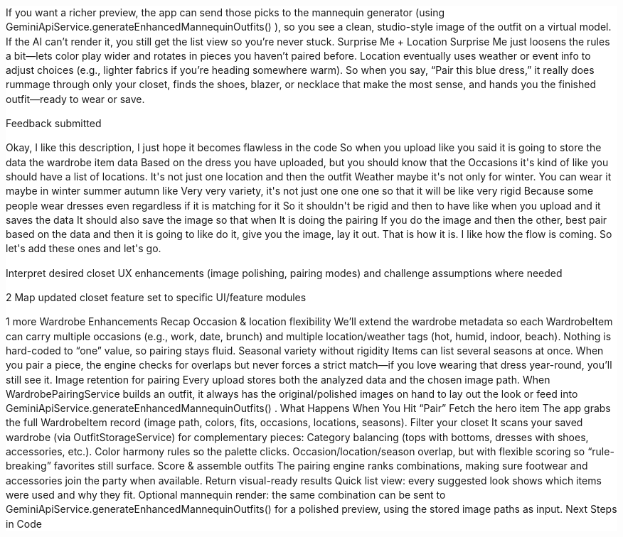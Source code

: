 If you want a richer preview, the app can send those picks to the mannequin generator (using 
GeminiApiService.generateEnhancedMannequinOutfits()
), so you see a clean, studio-style image of the outfit on a virtual model. If the AI can’t render it, you still get the list view so you’re never stuck.
Surprise Me + Location
Surprise Me just loosens the rules a bit—lets color play wider and rotates in pieces you haven’t paired before.
Location eventually uses weather or event info to adjust choices (e.g., lighter fabrics if you’re heading somewhere warm).
So when you say, “Pair this blue dress,” it really does rummage through only your closet, finds the shoes, blazer, or necklace that make the most sense, and hands you the finished outfit—ready to wear or save.

Feedback submitted


Okay, I like this description, I just hope it becomes flawless in the code So when you upload like you said it is going to store the data the wardrobe item data Based on the dress you have uploaded, but you should know that the Occasions it's kind of like you should have a list of locations. It's not just one location and then the outfit Weather maybe it's not only for winter. You can wear it maybe in winter summer autumn like Very very variety, it's not just one one one so that it will be like very rigid Because some people wear dresses even regardless if it is matching for it So it shouldn't be rigid and then to have like when you upload and it saves the data It should also save the image so that when It is doing the pairing If you do the image and then the other, best pair based on the data and then it is going to like do it, give you the image, lay it out. That is how it is. I like how the flow is coming. So let's add these ones and let's go.

Interpret desired closet UX enhancements (image polishing, pairing modes) and challenge assumptions where needed

2
Map updated closet feature set to specific UI/feature modules

1 more
Wardrobe Enhancements Recap
Occasion & location flexibility
We’ll extend the wardrobe metadata so each WardrobeItem can carry multiple occasions (e.g., work, date, brunch) and multiple location/weather tags (hot, humid, indoor, beach). Nothing is hard-coded to “one” value, so pairing stays fluid.
Seasonal variety without rigidity
Items can list several seasons at once. When you pair a piece, the engine checks for overlaps but never forces a strict match—if you love wearing that dress year-round, you’ll still see it.
Image retention for pairing
Every upload stores both the analyzed data and the chosen image path. When WardrobePairingService builds an outfit, it always has the original/polished images on hand to lay out the look or feed into 
GeminiApiService.generateEnhancedMannequinOutfits()
.
What Happens When You Hit “Pair”
Fetch the hero item
The app grabs the full WardrobeItem record (image path, colors, fits, occasions, locations, seasons).
Filter your closet
It scans your saved wardrobe (via OutfitStorageService) for complementary pieces:
Category balancing (tops with bottoms, dresses with shoes, accessories, etc.).
Color harmony rules so the palette clicks.
Occasion/location/season overlap, but with flexible scoring so “rule-breaking” favorites still surface.
Score & assemble outfits
The pairing engine ranks combinations, making sure footwear and accessories join the party when available.
Return visual-ready results
Quick list view: every suggested look shows which items were used and why they fit.
Optional mannequin render: the same combination can be sent to 
GeminiApiService.generateEnhancedMannequinOutfits()
 for a polished preview, using the stored image paths as input.
Next Steps in Code